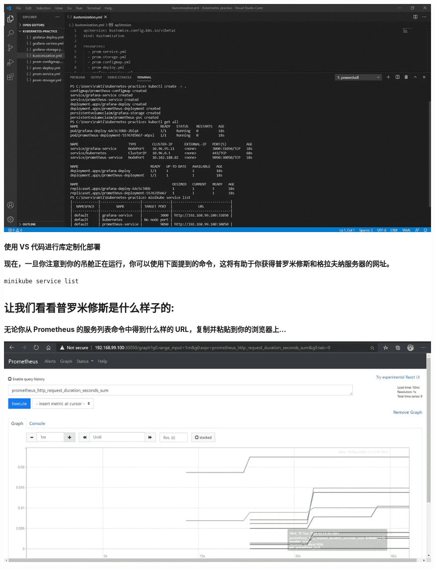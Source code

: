 **![](img/930a57095c845e98dcd14a1c1e2901cb.png)**

**使用 VS 代码进行库定制化部署**

**现在，一旦你注意到你的吊舱正在运行，你可以使用下面提到的命令，这将有助于你获得普罗米修斯和格拉夫纳服务器的网址。**

```
minikube service list
```

## **让我们看看普罗米修斯是什么样子的:**

**无论你从 Prometheus 的服务列表命令中得到什么样的 URL，复制并粘贴到你的浏览器上…**

**![](img/4a4ed5efc8ea795a491b9934b7f18782.png)**

